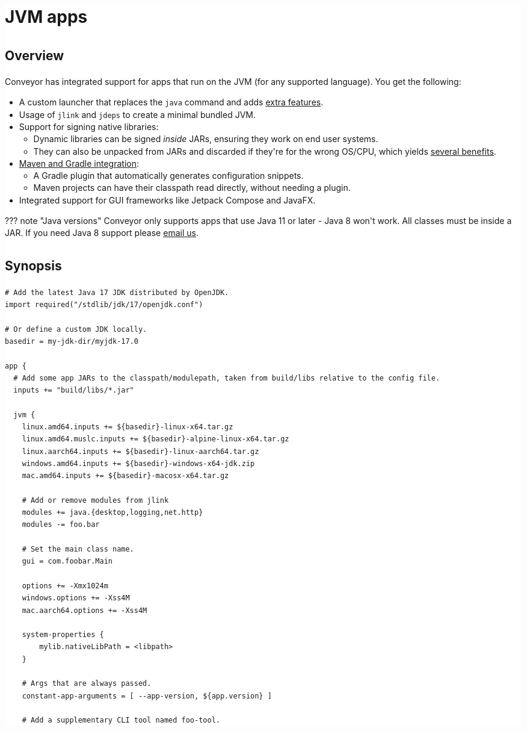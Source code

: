 # JVM apps

## Overview

Conveyor has integrated support for apps that run on the JVM (for any supported language). You get the following:

* A custom launcher that replaces the `java` command and adds [extra features](#launcher-features).
* Usage of `jlink` and `jdeps` to create a minimal bundled JVM.
* Support for signing native libraries:
    * Dynamic libraries can be signed _inside_ JARs, ensuring they work on end user systems.
    * They can also be unpacked from JARs and discarded if they're for the wrong OS/CPU, which yields [several benefits](#jar-processing).
* [Maven and Gradle integration](maven-gradle.md):
    * A Gradle plugin that automatically generates configuration snippets.
    * Maven projects can have their classpath read directly, without needing a plugin.
* Integrated support for GUI frameworks like Jetpack Compose and JavaFX.

??? note "Java versions"
    Conveyor only supports apps that use Java 11 or later - Java 8 won't work. All classes must be inside a JAR. If you need Java 8 support
    please [email us](mailto:contact@hydraulic.software).

## Synopsis

```properties
# Add the latest Java 17 JDK distributed by OpenJDK.
import required("/stdlib/jdk/17/openjdk.conf")

# Or define a custom JDK locally.
basedir = my-jdk-dir/myjdk-17.0

app {
  # Add some app JARs to the classpath/modulepath, taken from build/libs relative to the config file.
  inputs += "build/libs/*.jar"

  jvm {
    linux.amd64.inputs += ${basedir}-linux-x64.tar.gz
    linux.amd64.muslc.inputs += ${basedir}-alpine-linux-x64.tar.gz
    linux.aarch64.inputs += ${basedir}-linux-aarch64.tar.gz
    windows.amd64.inputs += ${basedir}-windows-x64-jdk.zip
    mac.amd64.inputs += ${basedir}-macosx-x64.tar.gz
    
    # Add or remove modules from jlink 
    modules += java.{desktop,logging,net.http}
    modules -= foo.bar
    
    # Set the main class name.
    gui = com.foobar.Main
    
    options += -Xmx1024m
    windows.options += -Xss4M
    mac.aarch64.options += -Xss4M
    
    system-properties {
    	mylib.nativeLibPath = <libpath>
    }
    
    # Args that are always passed.
    constant-app-arguments = [ --app-version, ${app.version} ]
    
    # Add a supplementary CLI tool named foo-tool.
```